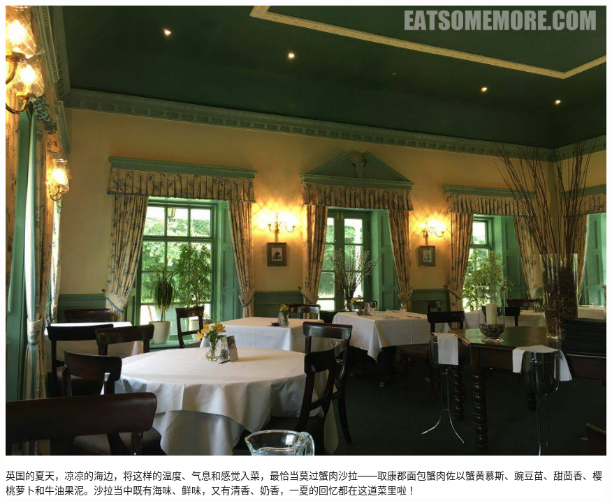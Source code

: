 ![](images/IMG_20170730_152028.jpg)

英国的夏天，凉凉的海边，将这样的温度、气息和感觉入菜，最恰当莫过蟹肉沙拉——取康郡面包蟹肉佐以蟹黄慕斯、豌豆苗、甜茴香、樱桃萝卜和牛油果泥。沙拉当中既有海味、鲜味，又有清香、奶香，一夏的回忆都在这道菜里啦！
